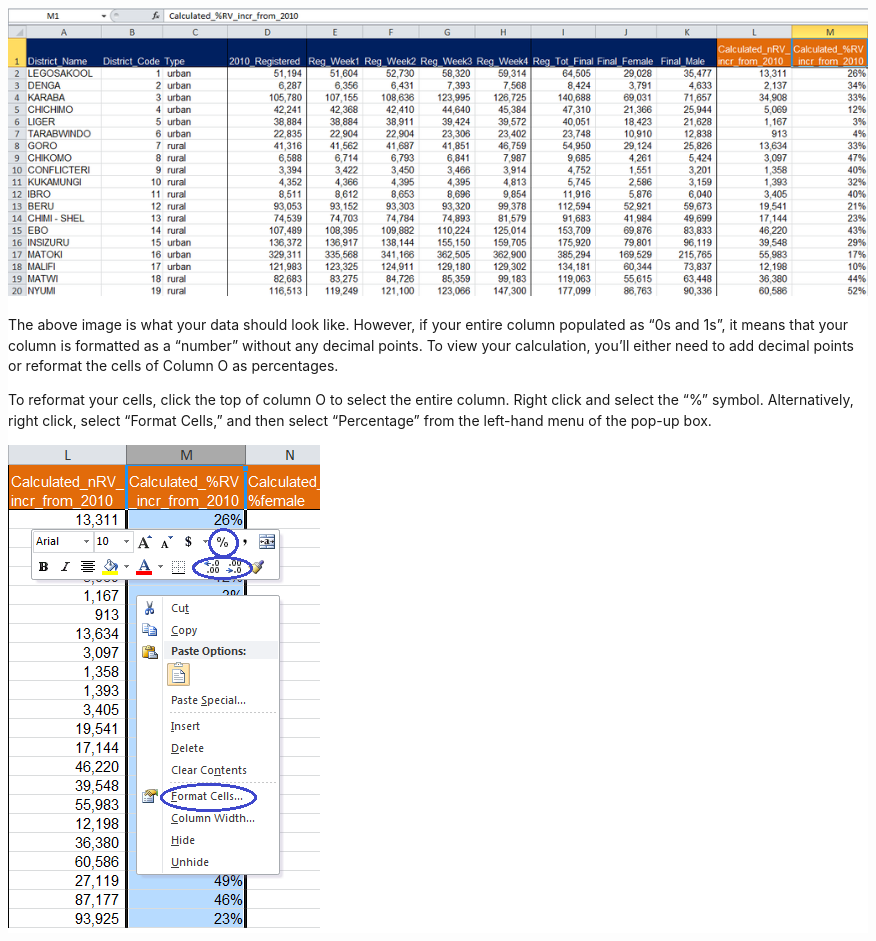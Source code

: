 [![Image 13](/assets/images/academy/module_5/Module_5_Photo_13.png)](/assets/images/academy/module_5/Module_5_Photo_13.png)

The above image is what your data should look like. However, if your entire column populated as “0s and 1s”, it means that your column is formatted as a “number” without any decimal points. To view your calculation, you’ll either need to add decimal points or reformat the cells of Column O as percentages.

To reformat your cells, click the top of column O to select the entire column. Right click and select the “%” symbol. Alternatively, right click, select “Format Cells,” and then select “Percentage” from the left-hand menu of the pop-up box.

[![Image 14](/assets/images/academy/module_5/Module_5_Photo_14.png)](/assets/images/academy/module_5/Module_5_Photo_14.png)
